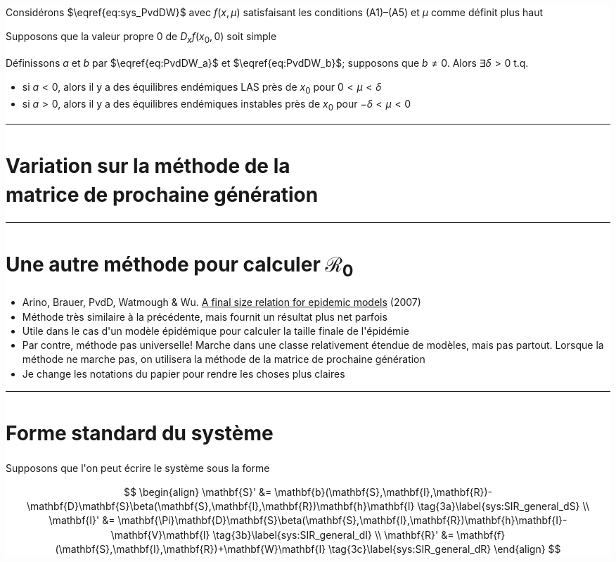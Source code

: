 <div class="theorem">

Considérons $\eqref{eq:sys_PvdDW}$ avec $f(x,\mu)$ satisfaisant les conditions (A1)–(A5) et $\mu$ comme définit plus haut

Supposons que la valeur propre 0 de $D_xf(x_0,0)$ soit simple

Définissons $a$ et $b$ par $\eqref{eq:PvdDW_a}$ et $\eqref{eq:PvdDW_b}$; supposons que $b\neq 0$. Alors $\exists\delta > 0$ t.q.
- si $a < 0$, alors il y a des équilibres endémiques LAS près de $x_0$ pour $0 < \mu < \delta$
- si $a > 0$, alors il y a des équilibres endémiques instables près de $x_0$ pour $-\delta < \mu < 0$
</div>

---


# Variation sur la méthode de la <br /> matrice de prochaine génération

---

# Une autre méthode pour calculer $\mathcal{R}_0$

- Arino, Brauer, PvdD, Watmough & Wu. [A final size relation for epidemic models](https://julien-arino.github.io/assets/pdf/papers/ArinoBrauerVdDWatmoughWu-2007-MBE4.pdf) (2007)
- Méthode très similaire à la précédente, mais fournit un résultat plus net parfois
- Utile dans le cas d'un modèle épidémique pour calculer la taille finale de l'épidémie
- Par contre, méthode pas universelle! Marche dans une classe relativement étendue de modèles, mais pas partout. Lorsque la méthode ne marche pas, on utilisera la méthode de la matrice de prochaine génération
- Je change les notations du papier pour rendre les choses plus claires

---

# Forme standard du système

Supposons que l'on peut écrire le système sous la forme

$$
\begin{align}
\mathbf{S}' &= \mathbf{b}(\mathbf{S},\mathbf{I},\mathbf{R})-\mathbf{D}\mathbf{S}\beta(\mathbf{S},\mathbf{I},\mathbf{R})\mathbf{h}\mathbf{I} 
\tag{3a}\label{sys:SIR_general_dS} \\
\mathbf{I}' &= \mathbf{\Pi}\mathbf{D}\mathbf{S}\beta(\mathbf{S},\mathbf{I},\mathbf{R})\mathbf{h}\mathbf{I}-\mathbf{V}\mathbf{I} 
\tag{3b}\label{sys:SIR_general_dI} \\
\mathbf{R}' &= \mathbf{f}(\mathbf{S},\mathbf{I},\mathbf{R})+\mathbf{W}\mathbf{I}
\tag{3c}\label{sys:SIR_general_dR}
\end{align}
$$
